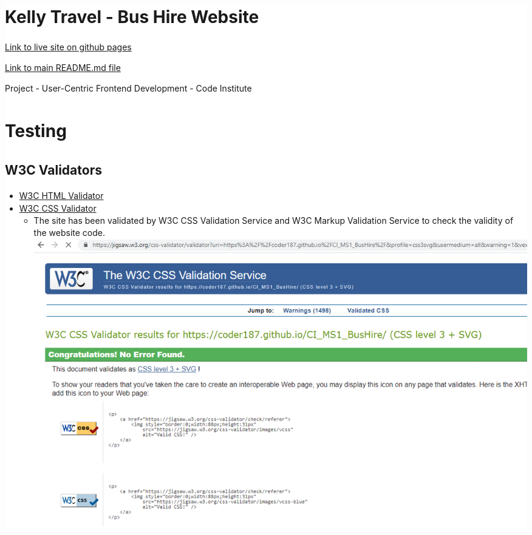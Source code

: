 # Kelly Travel - Bus Hire Website
[Link to live site on github pages](https://coder187.github.io/CI_MS1_BusHire/)

[Link to main README.md file](https://github.com/coder187/CI_MS1_BusHire/blob/master/README.md)


Project - User-Centric Frontend Development - Code Institute

# Testing

## W3C Validators
* [W3C HTML Validator](https://validator.w3.org/)
* [W3C CSS Validator](https://jigsaw.w3.org/css-validator/)
    * The site has been validated by W3C CSS Validation Service 
and W3C Markup Validation Service to check the validity of the website code.
![](https://raw.githubusercontent.com/coder187/CI_MS1_BusHire/master/assets/img/misc/w3c_css.png)